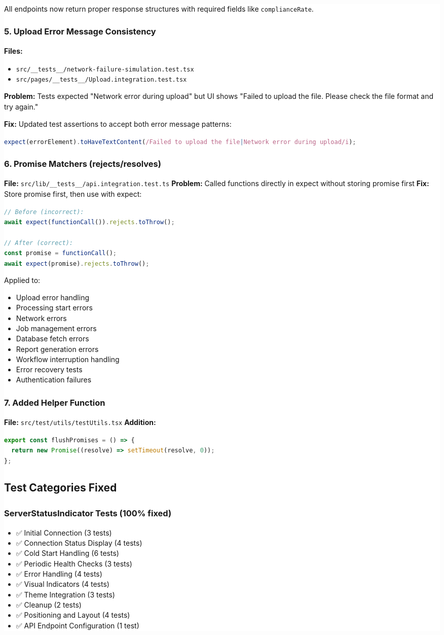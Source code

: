 All endpoints now return proper response structures with required fields like `complianceRate`.

### 5. Upload Error Message Consistency
**Files:**
- `src/__tests__/network-failure-simulation.test.tsx`
- `src/pages/__tests__/Upload.integration.test.tsx`

**Problem:** Tests expected "Network error during upload" but UI shows "Failed to upload the file. Please check the file format and try again."

**Fix:** Updated test assertions to accept both error message patterns:
```typescript
expect(errorElement).toHaveTextContent(/Failed to upload the file|Network error during upload/i);
```

### 6. Promise Matchers (rejects/resolves)
**File:** `src/lib/__tests__/api.integration.test.ts`
**Problem:** Called functions directly in expect without storing promise first
**Fix:** Store promise first, then use with expect:
```typescript
// Before (incorrect):
await expect(functionCall()).rejects.toThrow();

// After (correct):
const promise = functionCall();
await expect(promise).rejects.toThrow();
```

Applied to:
- Upload error handling
- Processing start errors
- Network errors
- Job management errors
- Database fetch errors
- Report generation errors
- Workflow interruption handling
- Error recovery tests
- Authentication failures

### 7. Added Helper Function
**File:** `src/test/utils/testUtils.tsx`
**Addition:**
```typescript
export const flushPromises = () => {
  return new Promise((resolve) => setTimeout(resolve, 0));
};
```

## Test Categories Fixed

### ServerStatusIndicator Tests (100% fixed)
- ✅ Initial Connection (3 tests)
- ✅ Connection Status Display (4 tests)
- ✅ Cold Start Handling (6 tests)
- ✅ Periodic Health Checks (3 tests)
- ✅ Error Handling (4 tests)
- ✅ Visual Indicators (4 tests)
- ✅ Theme Integration (3 tests)
- ✅ Cleanup (2 tests)
- ✅ Positioning and Layout (4 tests)
- ✅ API Endpoint Configuration (1 test)
